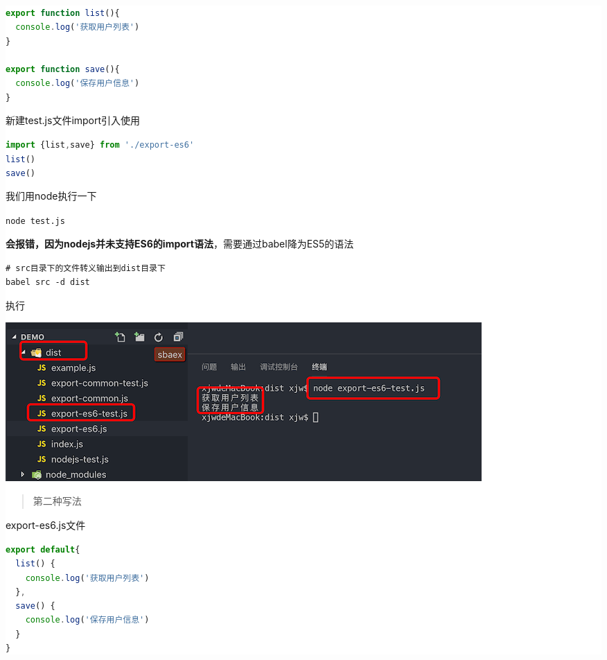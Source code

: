 ```js
export function list(){
  console.log('获取用户列表')
}

export function save(){
  console.log('保存用户信息')
}
```

新建test.js文件import引入使用

```js
import {list,save} from './export-es6'
list()
save()
```

我们用node执行一下

```shell
node test.js
```

**会报错，因为nodejs并未支持ES6的import语法**，需要通过babel降为ES5的语法

```shell
# src目录下的文件转义输出到dist目录下
babel src -d dist
```

执行

![](/assets/images/2020/icoding/vue/vue-export.gif)



> 第二种写法

export-es6.js文件

```js
export default{
  list() {
    console.log('获取用户列表')
  },
  save() {
    console.log('保存用户信息')
  }
}
```
